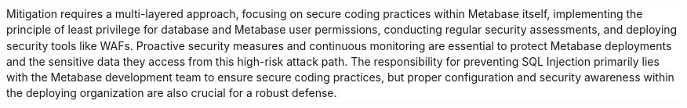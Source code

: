 Mitigation requires a multi-layered approach, focusing on secure coding practices within Metabase itself, implementing the principle of least privilege for database and Metabase user permissions, conducting regular security assessments, and deploying security tools like WAFs.  Proactive security measures and continuous monitoring are essential to protect Metabase deployments and the sensitive data they access from this high-risk attack path.  The responsibility for preventing SQL Injection primarily lies with the Metabase development team to ensure secure coding practices, but proper configuration and security awareness within the deploying organization are also crucial for a robust defense.